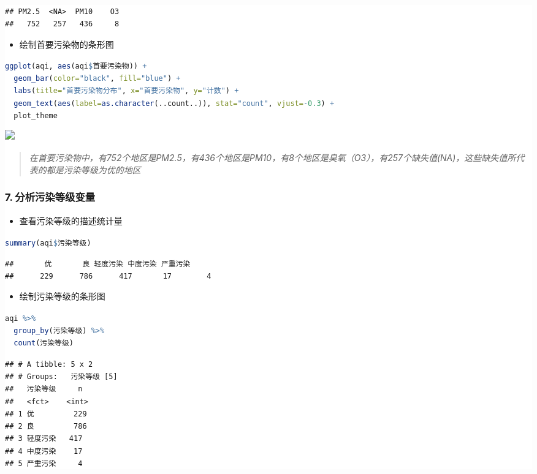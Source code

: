     ## PM2.5  <NA>  PM10    O3 
    ##   752   257   436     8

  - 绘制首要污染物的条形图



``` r
ggplot(aqi, aes(aqi$首要污染物)) +
  geom_bar(color="black", fill="blue") +
  labs(title="首要污染物分布", x="首要污染物", y="计数") +
  geom_text(aes(label=as.character(..count..)), stat="count", vjust=-0.3) +
  plot_theme
```

![](aqi_files/figure-gfm/unnamed-chunk-22-1.png)

> *在首要污染物中，有752个地区是PM2.5，有436个地区是PM10，有8个地区是臭氧（O3），有257个缺失值(NA)，这些缺失值所代表的都是污染等级为优的地区*

### 7\. 分析污染等级变量

  - 查看污染等级的描述统计量



``` r
summary(aqi$污染等级)
```

    ##       优       良 轻度污染 中度污染 严重污染 
    ##      229      786      417       17        4

  - 绘制污染等级的条形图



``` r
aqi %>% 
  group_by(污染等级) %>% 
  count(污染等级)
```

    ## # A tibble: 5 x 2
    ## # Groups:   污染等级 [5]
    ##   污染等级     n
    ##   <fct>    <int>
    ## 1 优         229
    ## 2 良         786
    ## 3 轻度污染   417
    ## 4 中度污染    17
    ## 5 严重污染     4
